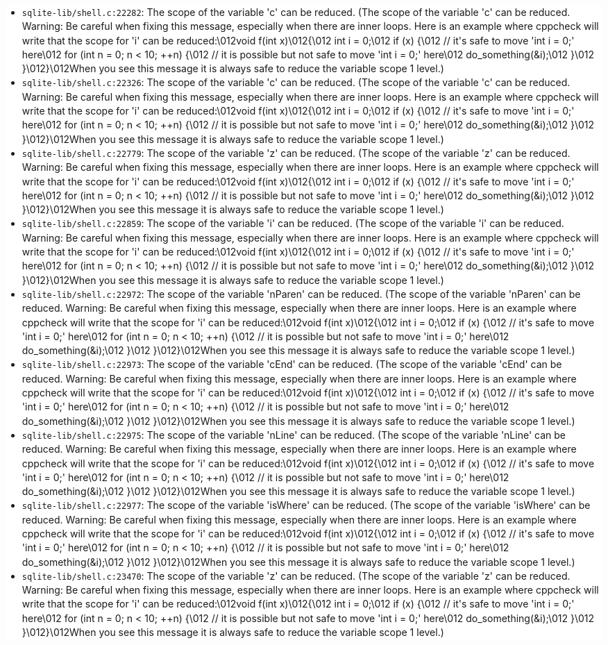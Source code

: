 - `sqlite-lib/shell.c:22282`: The scope of the variable 'c' can be reduced. (The scope of the variable 'c' can be reduced. Warning: Be careful when fixing this message, especially when there are inner loops. Here is an example where cppcheck will write that the scope for 'i' can be reduced:\012void f(int x)\012{\012    int i = 0;\012    if (x) {\012        // it's safe to move 'int i = 0;' here\012        for (int n = 0; n < 10; ++n) {\012            // it is possible but not safe to move 'int i = 0;' here\012            do_something(&i);\012        }\012    }\012}\012When you see this message it is always safe to reduce the variable scope 1 level.)
- `sqlite-lib/shell.c:22326`: The scope of the variable 'c' can be reduced. (The scope of the variable 'c' can be reduced. Warning: Be careful when fixing this message, especially when there are inner loops. Here is an example where cppcheck will write that the scope for 'i' can be reduced:\012void f(int x)\012{\012    int i = 0;\012    if (x) {\012        // it's safe to move 'int i = 0;' here\012        for (int n = 0; n < 10; ++n) {\012            // it is possible but not safe to move 'int i = 0;' here\012            do_something(&i);\012        }\012    }\012}\012When you see this message it is always safe to reduce the variable scope 1 level.)
- `sqlite-lib/shell.c:22779`: The scope of the variable 'z' can be reduced. (The scope of the variable 'z' can be reduced. Warning: Be careful when fixing this message, especially when there are inner loops. Here is an example where cppcheck will write that the scope for 'i' can be reduced:\012void f(int x)\012{\012    int i = 0;\012    if (x) {\012        // it's safe to move 'int i = 0;' here\012        for (int n = 0; n < 10; ++n) {\012            // it is possible but not safe to move 'int i = 0;' here\012            do_something(&i);\012        }\012    }\012}\012When you see this message it is always safe to reduce the variable scope 1 level.)
- `sqlite-lib/shell.c:22859`: The scope of the variable 'i' can be reduced. (The scope of the variable 'i' can be reduced. Warning: Be careful when fixing this message, especially when there are inner loops. Here is an example where cppcheck will write that the scope for 'i' can be reduced:\012void f(int x)\012{\012    int i = 0;\012    if (x) {\012        // it's safe to move 'int i = 0;' here\012        for (int n = 0; n < 10; ++n) {\012            // it is possible but not safe to move 'int i = 0;' here\012            do_something(&i);\012        }\012    }\012}\012When you see this message it is always safe to reduce the variable scope 1 level.)
- `sqlite-lib/shell.c:22972`: The scope of the variable 'nParen' can be reduced. (The scope of the variable 'nParen' can be reduced. Warning: Be careful when fixing this message, especially when there are inner loops. Here is an example where cppcheck will write that the scope for 'i' can be reduced:\012void f(int x)\012{\012    int i = 0;\012    if (x) {\012        // it's safe to move 'int i = 0;' here\012        for (int n = 0; n < 10; ++n) {\012            // it is possible but not safe to move 'int i = 0;' here\012            do_something(&i);\012        }\012    }\012}\012When you see this message it is always safe to reduce the variable scope 1 level.)
- `sqlite-lib/shell.c:22973`: The scope of the variable 'cEnd' can be reduced. (The scope of the variable 'cEnd' can be reduced. Warning: Be careful when fixing this message, especially when there are inner loops. Here is an example where cppcheck will write that the scope for 'i' can be reduced:\012void f(int x)\012{\012    int i = 0;\012    if (x) {\012        // it's safe to move 'int i = 0;' here\012        for (int n = 0; n < 10; ++n) {\012            // it is possible but not safe to move 'int i = 0;' here\012            do_something(&i);\012        }\012    }\012}\012When you see this message it is always safe to reduce the variable scope 1 level.)
- `sqlite-lib/shell.c:22975`: The scope of the variable 'nLine' can be reduced. (The scope of the variable 'nLine' can be reduced. Warning: Be careful when fixing this message, especially when there are inner loops. Here is an example where cppcheck will write that the scope for 'i' can be reduced:\012void f(int x)\012{\012    int i = 0;\012    if (x) {\012        // it's safe to move 'int i = 0;' here\012        for (int n = 0; n < 10; ++n) {\012            // it is possible but not safe to move 'int i = 0;' here\012            do_something(&i);\012        }\012    }\012}\012When you see this message it is always safe to reduce the variable scope 1 level.)
- `sqlite-lib/shell.c:22977`: The scope of the variable 'isWhere' can be reduced. (The scope of the variable 'isWhere' can be reduced. Warning: Be careful when fixing this message, especially when there are inner loops. Here is an example where cppcheck will write that the scope for 'i' can be reduced:\012void f(int x)\012{\012    int i = 0;\012    if (x) {\012        // it's safe to move 'int i = 0;' here\012        for (int n = 0; n < 10; ++n) {\012            // it is possible but not safe to move 'int i = 0;' here\012            do_something(&i);\012        }\012    }\012}\012When you see this message it is always safe to reduce the variable scope 1 level.)
- `sqlite-lib/shell.c:23470`: The scope of the variable 'z' can be reduced. (The scope of the variable 'z' can be reduced. Warning: Be careful when fixing this message, especially when there are inner loops. Here is an example where cppcheck will write that the scope for 'i' can be reduced:\012void f(int x)\012{\012    int i = 0;\012    if (x) {\012        // it's safe to move 'int i = 0;' here\012        for (int n = 0; n < 10; ++n) {\012            // it is possible but not safe to move 'int i = 0;' here\012            do_something(&i);\012        }\012    }\012}\012When you see this message it is always safe to reduce the variable scope 1 level.)